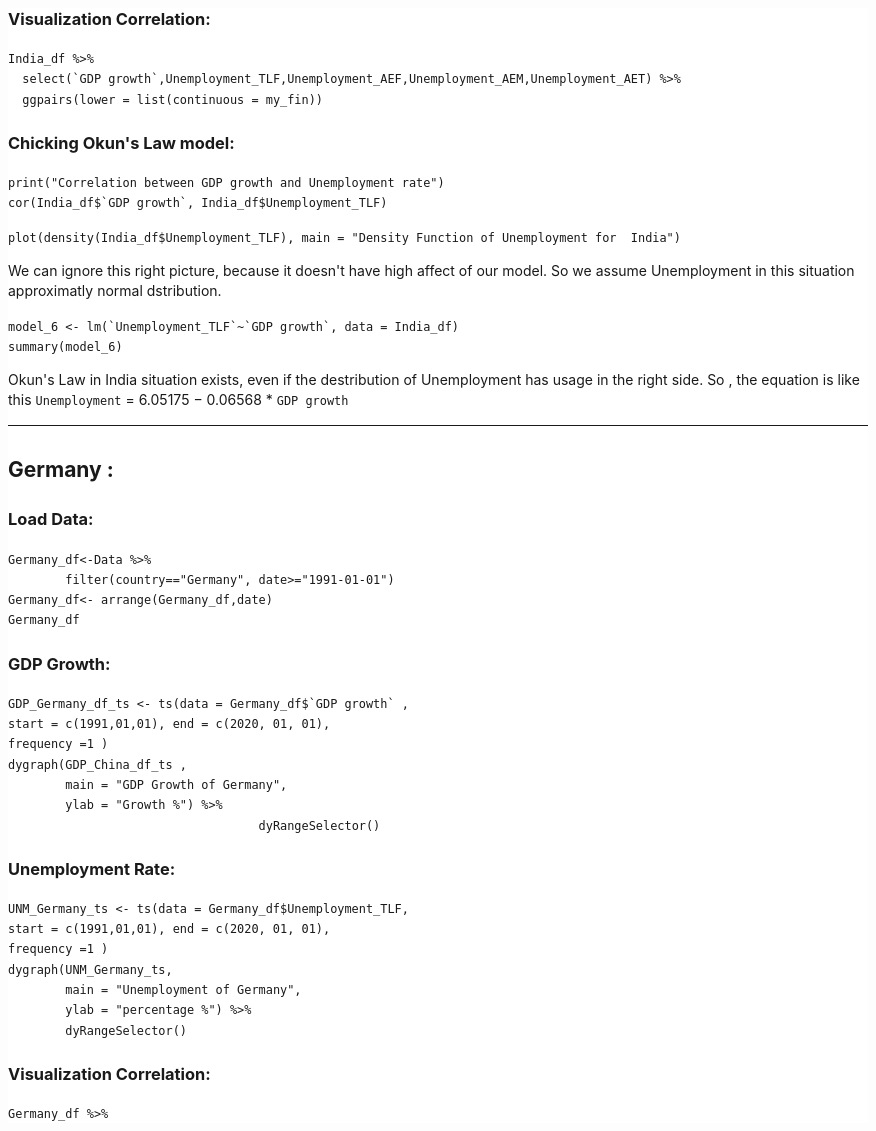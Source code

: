 ### Visualization Correlation:
```{r}
India_df %>% 
  select(`GDP growth`,Unemployment_TLF,Unemployment_AEF,Unemployment_AEM,Unemployment_AET) %>%
  ggpairs(lower = list(continuous = my_fin))
```

### Chicking Okun's Law model:
```{r}
print("Correlation between GDP growth and Unemployment rate")
cor(India_df$`GDP growth`, India_df$Unemployment_TLF)
```

```{r}
plot(density(India_df$Unemployment_TLF), main = "Density Function of Unemployment for  India")
```
We can ignore this right picture, because it doesn't have high affect of our model.
So we assume Unemployment in this situation approximatly normal dstribution.


```{r}
model_6 <- lm(`Unemployment_TLF`~`GDP growth`, data = India_df)
summary(model_6)
```
Okun's Law in India situation exists, even if the destribution of Unemployment has usage in the right side.
So , the equation is like this 
`Unemployment` $=$ 6.05175 $-$ 0.06568 $*$ `GDP growth`



***


## Germany :
### Load Data:

```{r}
Germany_df<-Data %>%
        filter(country=="Germany", date>="1991-01-01") 
Germany_df<- arrange(Germany_df,date)
Germany_df
```
### GDP Growth:
```{r}
GDP_Germany_df_ts <- ts(data = Germany_df$`GDP growth` ,
start = c(1991,01,01), end = c(2020, 01, 01),
frequency =1 )
dygraph(GDP_China_df_ts ,
        main = "GDP Growth of Germany",
        ylab = "Growth %") %>%
                                   dyRangeSelector()
```
### Unemployment Rate:
```{r}
UNM_Germany_ts <- ts(data = Germany_df$Unemployment_TLF,
start = c(1991,01,01), end = c(2020, 01, 01),
frequency =1 )
dygraph(UNM_Germany_ts,
        main = "Unemployment of Germany",
        ylab = "percentage %") %>%
        dyRangeSelector()
```
### Visualization Correlation:
```{r}
Germany_df %>% 
```